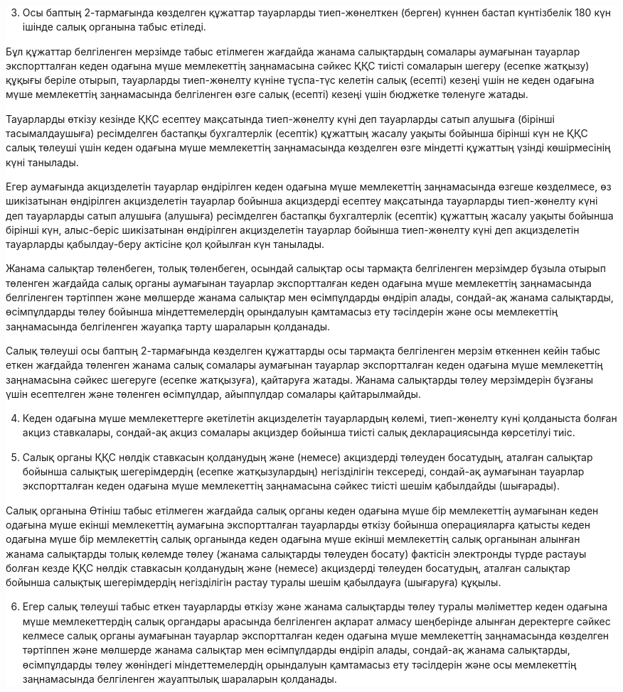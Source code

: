 3. Осы баптың 2-тармағында көзделген құжаттар тауарларды тиеп-жөнелткен (берген) күннен бастап күнтізбелік 180 күн ішінде салық органына табыс етіледі.

Бұл құжаттар белгіленген мерзімде табыс етілмеген жағдайда жанама салықтардың сомалары аумағынан тауарлар экспортталған кеден одағына мүше мемлекеттің заңнамасына сәйкес ҚҚС тиісті сомаларын шегеру (есепке жатқызу) құқығы беріле отырып, тауарларды тиеп-жөнелту күніне тұспа-түс келетін салық (есепті) кезеңі үшін не кеден одағына мүше мемлекеттің заңнамасында белгіленген өзге салық (есепті) кезеңі үшін бюджетке төленуге жатады.

Тауарларды өткізу кезінде ҚҚС есептеу мақсатында тиеп-жөнелту күні деп тауарларды сатып алушыға (бірінші тасымалдаушыға) ресімделген бастапқы бухгалтерлік (есептік) құжаттың жасалу уақыты бойынша бірінші күн не ҚҚС салық төлеуші үшін кеден одағына мүше мемлекеттің заңнамасында көзделген өзге міндетті құжаттың үзінді көшірмесінің күні танылады.

Егер аумағында акцизделетін тауарлар өндірілген кеден одағына мүше мемлекеттің заңнамасында өзгеше көзделмесе, өз шикізатынан өндірілген акцизделетін тауарлар бойынша акциздерді есептеу мақсатында тауарларды тиеп-жөнелту күні деп тауарларды сатып алушыға (алушыға) ресімделген бастапқы бухгалтерлік (есептік) құжаттың жасалу уақыты бойынша бірінші күн, алыс-беріс шикізатынан өндірілген акцизделетін тауарлар бойынша тиеп-жөнелту күні деп акцизделетін тауарларды қабылдау-беру актісіне қол қойылған күн танылады.

Жанама салықтар төленбеген, толық төленбеген, осындай салықтар осы тармақта белгіленген мерзімдер бұзыла отырып төленген жағдайда салық органы аумағынан тауарлар экспортталған кеден одағына мүше мемлекеттің заңнамасында белгіленген тәртіппен және мөлшерде жанама салықтар мен өсімпұлдарды өндіріп алады, сондай-ақ жанама салықтарды, өсімпұлдарды төлеу бойынша міндеттемелердің орындалуын қамтамасыз ету тәсілдерін және осы мемлекеттің заңнамасында белгіленген жауапқа тарту шараларын қолданады.

Салық төлеуші осы баптың 2-тармағында көзделген құжаттарды осы тармақта белгіленген мерзім өткеннен кейін табыс еткен жағдайда төленген жанама салық сомалары аумағынан тауарлар экспортталған кеден одағына мүше мемлекеттің заңнамасына сәйкес шегеруге (есепке жатқызуға), қайтаруға жатады. Жанама салықтарды төлеу мерзімдерін бұзғаны үшін есептелген және төленген өсімпұлдар, айыппұлдар сомалары қайтарылмайды.

4. Кеден одағына мүше мемлекеттерге әкетілетін акцизделетін тауарлардың көлемі, тиеп-жөнелту күні қолданыста болған акциз ставкалары, сондай-ақ акциз сомалары акциздер бойынша тиісті салық декларациясында көрсетілуі тиіс.

5. Салық органы ҚҚС нөлдік ставкасын қолданудың және (немесе) акциздерді төлеуден босатудың, аталған салықтар бойынша салықтық шегерімдердің (есепке жатқызулардың) негізділігін тексереді, сондай-ақ аумағынан тауарлар экспортталған кеден одағына мүше мемлекеттің заңнамасына сәйкес тиісті шешім қабылдайды (шығарады).

Салық органына Өтініш табыс етілмеген жағдайда салық органы кеден одағына мүше бір мемлекеттің аумағынан кеден одағына мүше екінші мемлекеттің аумағына экспортталған тауарларды өткізу бойынша операцияларға қатысты кеден одағына мүше бір мемлекеттің салық органында кеден одағына мүше екінші мемлекеттің салық органынан алынған жанама салықтарды толық көлемде төлеу (жанама салықтарды төлеуден босату) фактісін электронды түрде растауы болған кезде ҚҚС нөлдік ставкасын қолданудың және (немесе) акциздерді төлеуден босатудың, аталған салықтар бойынша салықтық шегерімдердің негізділігін растау туралы шешім қабылдауға (шығаруға) құқылы.

6. Егер салық төлеуші табыс еткен тауарларды өткізу және жанама салықтарды төлеу туралы мәліметтер кеден одағына мүше мемлекеттердің салық органдары арасында белгіленген ақпарат алмасу шеңберінде алынған деректерге сәйкес келмесе салық органы аумағынан тауарлар экспортталған кеден одағына мүше мемлекеттің заңнамасында көзделген тәртіппен және мөлшерде жанама салықтар мен өсімпұлдарды өндіріп алады, сондай-ақ жанама салықтарды, өсімпұлдарды төлеу жөніндегі міндеттемелердің орындалуын қамтамасыз ету тәсілдерін және осы мемлекеттің заңнамасында белгіленген жауаптылық шараларын қолданады.

